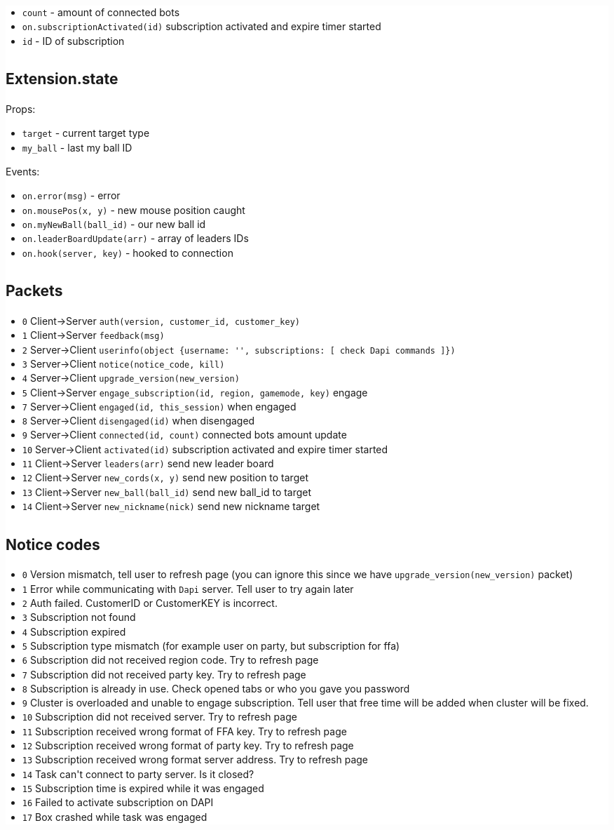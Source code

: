  - `count` - amount of connected bots
- `on.subscriptionActivated(id)` subscription activated and expire timer started
 - `id` - ID of subscription
 

## Extension.state ##
Props:
- `target` - current target type
- `my_ball` - last my ball ID

Events:
- `on.error(msg)` - error
- `on.mousePos(x, y)` - new mouse position caught
- `on.myNewBall(ball_id)` - our new ball id
- `on.leaderBoardUpdate(arr)` - array of leaders IDs
- `on.hook(server, key)` - hooked to connection

## Packets ##
- `0` Client->Server `auth(version, customer_id, customer_key)`
- `1` Client->Server `feedback(msg)`
- `2` Server->Client `userinfo(object {username: '', subscriptions: [ check Dapi commands ]})`
- `3` Server->Client `notice(notice_code, kill)`
- `4` Server->Client `upgrade_version(new_version)`
- `5` Client->Server `engage_subscription(id, region, gamemode, key)` engage
- `7` Server->Client `engaged(id, this_session)` when engaged
- `8` Server->Client `disengaged(id)` when disengaged
- `9` Server->Client `connected(id, count)` connected bots amount update
- `10` Server->Client `activated(id)` subscription activated and expire timer started
- `11` Client->Server `leaders(arr)` send new leader board
- `12` Client->Server `new_cords(x, y)` send new position to target
- `13` Client->Server `new_ball(ball_id)` send new ball_id to target
- `14` Client->Server `new_nickname(nick)` send new nickname target

## Notice codes ##
- `0` Version mismatch, tell user to refresh page (you can ignore this since we have `upgrade_version(new_version)` packet)
- `1` Error while communicating with `Dapi` server. Tell user to try again later
- `2` Auth failed. CustomerID or CustomerKEY is incorrect.
- `3` Subscription not found
- `4` Subscription expired
- `5` Subscription type mismatch (for example user on party, but subscription for ffa)
- `6` Subscription did not received region code. Try to refresh page
- `7` Subscription did not received party key. Try to refresh page
- `8` Subscription is already in use. Check opened tabs or who you gave you password
- `9` Cluster is overloaded and unable to engage subscription. Tell user that free time will be added when cluster will be fixed.
- `10` Subscription did not received server. Try to refresh page
- `11` Subscription received wrong format of FFA key. Try to refresh page
- `12` Subscription received wrong format of party key. Try to refresh page
- `13` Subscription received wrong format server address. Try to refresh page
- `14` Task can't connect to party server. Is it closed?
- `15` Subscription time is expired while it was engaged
- `16` Failed to activate subscription on DAPI
- `17` Box crashed while task was engaged
